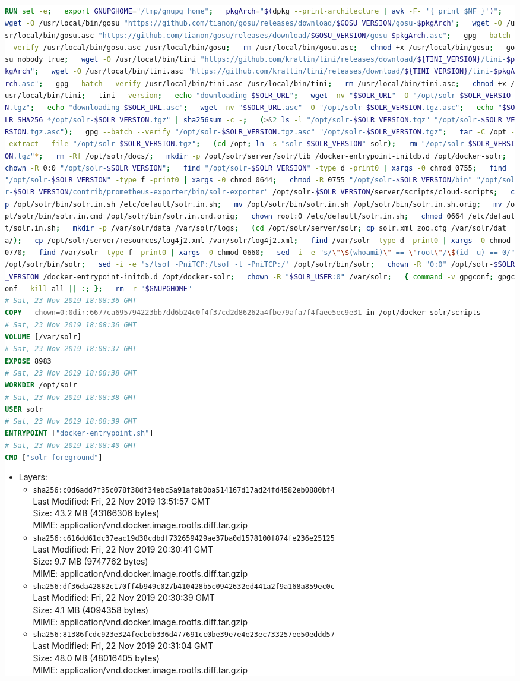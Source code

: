```dockerfile
RUN set -e;   export GNUPGHOME="/tmp/gnupg_home";   pkgArch="$(dpkg --print-architecture | awk -F- '{ print $NF }')";   wget -O /usr/local/bin/gosu "https://github.com/tianon/gosu/releases/download/$GOSU_VERSION/gosu-$pkgArch";   wget -O /usr/local/bin/gosu.asc "https://github.com/tianon/gosu/releases/download/$GOSU_VERSION/gosu-$pkgArch.asc";   gpg --batch --verify /usr/local/bin/gosu.asc /usr/local/bin/gosu;   rm /usr/local/bin/gosu.asc;   chmod +x /usr/local/bin/gosu;   gosu nobody true;   wget -O /usr/local/bin/tini "https://github.com/krallin/tini/releases/download/${TINI_VERSION}/tini-$pkgArch";   wget -O /usr/local/bin/tini.asc "https://github.com/krallin/tini/releases/download/${TINI_VERSION}/tini-$pkgArch.asc";   gpg --batch --verify /usr/local/bin/tini.asc /usr/local/bin/tini;   rm /usr/local/bin/tini.asc;   chmod +x /usr/local/bin/tini;   tini --version;   echo "downloading $SOLR_URL";   wget -nv "$SOLR_URL" -O "/opt/solr-$SOLR_VERSION.tgz";   echo "downloading $SOLR_URL.asc";   wget -nv "$SOLR_URL.asc" -O "/opt/solr-$SOLR_VERSION.tgz.asc";   echo "$SOLR_SHA256 */opt/solr-$SOLR_VERSION.tgz" | sha256sum -c -;   (>&2 ls -l "/opt/solr-$SOLR_VERSION.tgz" "/opt/solr-$SOLR_VERSION.tgz.asc");   gpg --batch --verify "/opt/solr-$SOLR_VERSION.tgz.asc" "/opt/solr-$SOLR_VERSION.tgz";   tar -C /opt --extract --file "/opt/solr-$SOLR_VERSION.tgz";   (cd /opt; ln -s "solr-$SOLR_VERSION" solr);   rm "/opt/solr-$SOLR_VERSION.tgz"*;   rm -Rf /opt/solr/docs/;   mkdir -p /opt/solr/server/solr/lib /docker-entrypoint-initdb.d /opt/docker-solr;   chown -R 0:0 "/opt/solr-$SOLR_VERSION";   find "/opt/solr-$SOLR_VERSION" -type d -print0 | xargs -0 chmod 0755;   find "/opt/solr-$SOLR_VERSION" -type f -print0 | xargs -0 chmod 0644;   chmod -R 0755 "/opt/solr-$SOLR_VERSION/bin" "/opt/solr-$SOLR_VERSION/contrib/prometheus-exporter/bin/solr-exporter" /opt/solr-$SOLR_VERSION/server/scripts/cloud-scripts;   cp /opt/solr/bin/solr.in.sh /etc/default/solr.in.sh;   mv /opt/solr/bin/solr.in.sh /opt/solr/bin/solr.in.sh.orig;   mv /opt/solr/bin/solr.in.cmd /opt/solr/bin/solr.in.cmd.orig;   chown root:0 /etc/default/solr.in.sh;   chmod 0664 /etc/default/solr.in.sh;   mkdir -p /var/solr/data /var/solr/logs;   (cd /opt/solr/server/solr; cp solr.xml zoo.cfg /var/solr/data/);   cp /opt/solr/server/resources/log4j2.xml /var/solr/log4j2.xml;   find /var/solr -type d -print0 | xargs -0 chmod 0770;   find /var/solr -type f -print0 | xargs -0 chmod 0660;   sed -i -e "s/\"\$(whoami)\" == \"root\"/\$(id -u) == 0/" /opt/solr/bin/solr;   sed -i -e 's/lsof -PniTCP:/lsof -t -PniTCP:/' /opt/solr/bin/solr;   chown -R "0:0" /opt/solr-$SOLR_VERSION /docker-entrypoint-initdb.d /opt/docker-solr;   chown -R "$SOLR_USER:0" /var/solr;   { command -v gpgconf; gpgconf --kill all || :; };   rm -r "$GNUPGHOME"
# Sat, 23 Nov 2019 18:08:36 GMT
COPY --chown=0:0dir:6677ca695794223bb7dd6b24c0f4f37cd2d86262a4fbe79afa7f4faee5ec9e31 in /opt/docker-solr/scripts 
# Sat, 23 Nov 2019 18:08:36 GMT
VOLUME [/var/solr]
# Sat, 23 Nov 2019 18:08:37 GMT
EXPOSE 8983
# Sat, 23 Nov 2019 18:08:38 GMT
WORKDIR /opt/solr
# Sat, 23 Nov 2019 18:08:38 GMT
USER solr
# Sat, 23 Nov 2019 18:08:39 GMT
ENTRYPOINT ["docker-entrypoint.sh"]
# Sat, 23 Nov 2019 18:08:40 GMT
CMD ["solr-foreground"]
```

-	Layers:
	-	`sha256:c0d6add7f35c078f38df34ebc5a91afab0ba514167d17ad24fd4582eb0880bf4`  
		Last Modified: Fri, 22 Nov 2019 13:51:57 GMT  
		Size: 43.2 MB (43166306 bytes)  
		MIME: application/vnd.docker.image.rootfs.diff.tar.gzip
	-	`sha256:c616dd61dc37eac19d38cdbdf732659429ae37ba0d1578100f874fe236e25125`  
		Last Modified: Fri, 22 Nov 2019 20:30:41 GMT  
		Size: 9.7 MB (9747762 bytes)  
		MIME: application/vnd.docker.image.rootfs.diff.tar.gzip
	-	`sha256:df36da42882c170ff4b949c027b410428b5c0942632ed441a2f9a168a859ec0c`  
		Last Modified: Fri, 22 Nov 2019 20:30:39 GMT  
		Size: 4.1 MB (4094358 bytes)  
		MIME: application/vnd.docker.image.rootfs.diff.tar.gzip
	-	`sha256:81386fcdc923e324fecbdb336d477691cc0be39e7e4e23ec733257ee50eddd57`  
		Last Modified: Fri, 22 Nov 2019 20:31:04 GMT  
		Size: 48.0 MB (48016405 bytes)  
		MIME: application/vnd.docker.image.rootfs.diff.tar.gzip